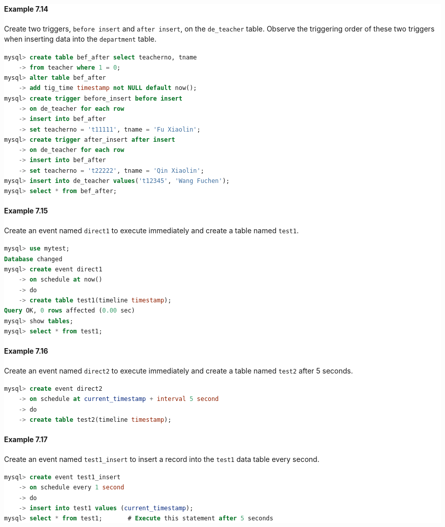 #### Example 7.14
Create two triggers, `before insert` and `after insert`, on the `de_teacher` table. Observe the triggering order of these two triggers when inserting data into the `department` table.
```sql
mysql> create table bef_after select teacherno, tname
    -> from teacher where 1 = 0;
mysql> alter table bef_after
    -> add tig_time timestamp not NULL default now();
mysql> create trigger before_insert before insert
    -> on de_teacher for each row
    -> insert into bef_after
    -> set teacherno = 't11111', tname = 'Fu Xiaolin';
mysql> create trigger after_insert after insert
    -> on de_teacher for each row
    -> insert into bef_after
    -> set teacherno = 't22222', tname = 'Qin Xiaolin';
mysql> insert into de_teacher values('t12345', 'Wang Fuchen');
mysql> select * from bef_after;
```

#### Example 7.15
Create an event named `direct1` to execute immediately and create a table named `test1`.
```sql
mysql> use mytest;
Database changed
mysql> create event direct1
    -> on schedule at now()
    -> do
    -> create table test1(timeline timestamp);
Query OK, 0 rows affected (0.00 sec)
mysql> show tables;
mysql> select * from test1;
```

#### Example 7.16
Create an event named `direct2` to execute immediately and create a table named `test2` after 5 seconds.
```sql
mysql> create event direct2
    -> on schedule at current_timestamp + interval 5 second
    -> do
    -> create table test2(timeline timestamp);
```

#### Example 7.17
Create an event named `test1_insert` to insert a record into the `test1` data table every second.
```sql
mysql> create event test1_insert
    -> on schedule every 1 second
    -> do
    -> insert into test1 values (current_timestamp);
mysql> select * from test1;       # Execute this statement after 5 seconds
```
